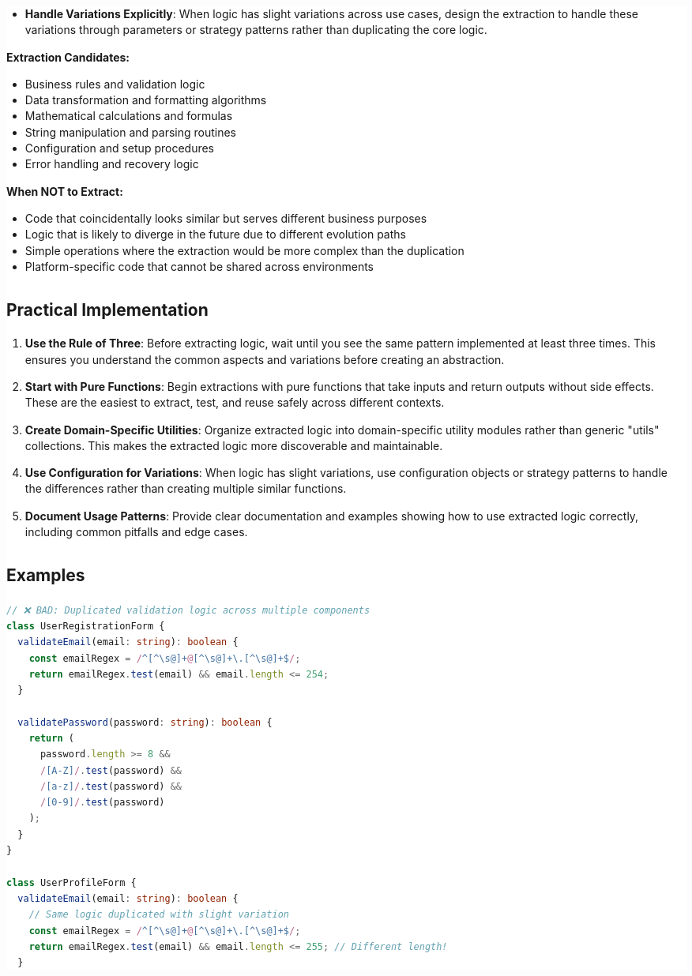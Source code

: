 - **Handle Variations Explicitly**: When logic has slight variations across use cases, design the extraction to handle these variations through parameters or strategy patterns rather than duplicating the core logic.

**Extraction Candidates:**

- Business rules and validation logic
- Data transformation and formatting algorithms
- Mathematical calculations and formulas
- String manipulation and parsing routines
- Configuration and setup procedures
- Error handling and recovery logic

**When NOT to Extract:**

- Code that coincidentally looks similar but serves different business purposes
- Logic that is likely to diverge in the future due to different evolution paths
- Simple operations where the extraction would be more complex than the duplication
- Platform-specific code that cannot be shared across environments

## Practical Implementation

1. **Use the Rule of Three**: Before extracting logic, wait until you see the same pattern implemented at least three times. This ensures you understand the common aspects and variations before creating an abstraction.

2. **Start with Pure Functions**: Begin extractions with pure functions that take inputs and return outputs without side effects. These are the easiest to extract, test, and reuse safely across different contexts.

3. **Create Domain-Specific Utilities**: Organize extracted logic into domain-specific utility modules rather than generic "utils" collections. This makes the extracted logic more discoverable and maintainable.

4. **Use Configuration for Variations**: When logic has slight variations, use configuration objects or strategy patterns to handle the differences rather than creating multiple similar functions.

5. **Document Usage Patterns**: Provide clear documentation and examples showing how to use extracted logic correctly, including common pitfalls and edge cases.

## Examples

```typescript
// ❌ BAD: Duplicated validation logic across multiple components
class UserRegistrationForm {
  validateEmail(email: string): boolean {
    const emailRegex = /^[^\s@]+@[^\s@]+\.[^\s@]+$/;
    return emailRegex.test(email) && email.length <= 254;
  }

  validatePassword(password: string): boolean {
    return (
      password.length >= 8 &&
      /[A-Z]/.test(password) &&
      /[a-z]/.test(password) &&
      /[0-9]/.test(password)
    );
  }
}

class UserProfileForm {
  validateEmail(email: string): boolean {
    // Same logic duplicated with slight variation
    const emailRegex = /^[^\s@]+@[^\s@]+\.[^\s@]+$/;
    return emailRegex.test(email) && email.length <= 255; // Different length!
  }

```